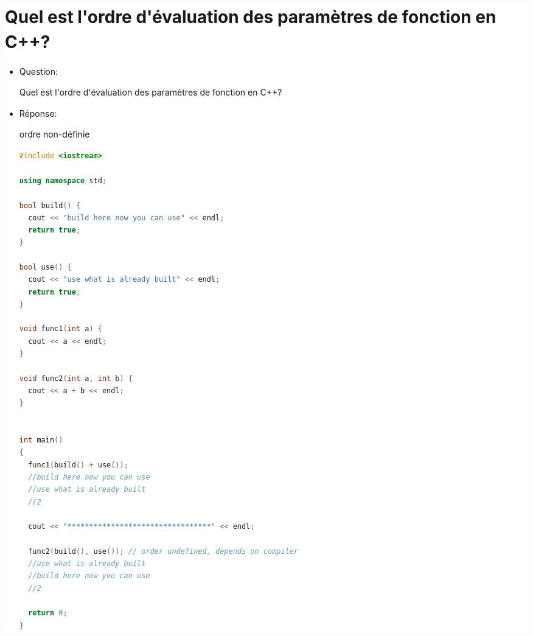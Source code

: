    





# Quel est l'ordre d'évaluation des paramètres de fonction en C++?

* Question: 

  Quel est l'ordre d'évaluation des paramètres de fonction en C++?

* Réponse: 

  ordre non-définie

  ~~~~c++
  #include <iostream>
  
  using namespace std;
  
  bool build() {
  	cout << "build here now you can use" << endl;
  	return true;
  }
  
  bool use() {
  	cout << "use what is already built" << endl;
  	return true;
  }
  
  void func1(int a) {
  	cout << a << endl;
  }
  
  void func2(int a, int b) {
  	cout << a + b << endl;
  }
  
  
  int main()
  {
  	func1(build() + use());
  	//build here now you can use
  	//use what is already built
  	//2
  
  	cout << "*********************************" << endl;
  
  	func2(build(), use()); // order undefined, depends on compiler
  	//use what is already built
  	//build here now you can use
  	//2
  
  	return 0;
  }
  ~~~~

